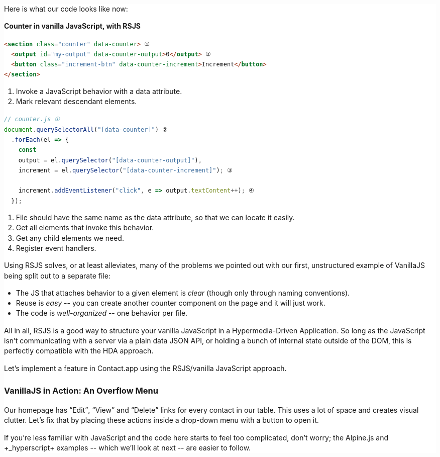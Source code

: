 Here is what our code looks like now:

**Counter in vanilla JavaScript, with RSJS**

```html
<section class="counter" data-counter> ①
  <output id="my-output" data-counter-output>0</output> ②
  <button class="increment-btn" data-counter-increment>Increment</button>
</section>
```
1. Invoke a JavaScript behavior with a data attribute.
2. Mark relevant descendant elements.

```js
// counter.js ①
document.querySelectorAll("[data-counter]") ②
  .forEach(el => {
    const
    output = el.querySelector("[data-counter-output]"),
    increment = el.querySelector("[data-counter-increment]"); ③

    increment.addEventListener("click", e => output.textContent++); ④
  });
```
1. File should have the same name as the data attribute, so that we can locate it easily.
2. Get all elements that invoke this behavior.
3. Get any child elements we need.
4. Register event handlers.

Using RSJS solves, or at least alleviates, many of the problems we pointed out with our first, unstructured example of VanillaJS being
split out to a separate file:

* The JS that attaches behavior to a given element is _clear_ (though only through naming conventions).
* Reuse is _easy_ -- you can create another counter component on the page and it will just work.
* The code is _well-organized_ -- one behavior per file.

All in all, RSJS is a good way to structure your vanilla JavaScript in a Hypermedia-Driven Application.  So long as the
JavaScript isn’t communicating with a server via a plain data JSON API, or holding a bunch of internal state outside of
the DOM, this is perfectly compatible with the HDA approach.

Let’s implement a feature in Contact.app using the RSJS/vanilla JavaScript approach.

### VanillaJS in Action: An Overflow Menu

Our homepage has <q>Edit</q>, <q>View</q> and <q>Delete</q> links for every contact in our table. This uses a lot of space and creates
visual clutter.  Let’s fix that by placing these actions inside a drop-down menu with a button to open it.

If you’re less familiar with JavaScript and the code here starts to feel too complicated, don’t worry; the Alpine.js and +_hyperscript+ examples -- which we’ll look at next -- are easier to follow. 
